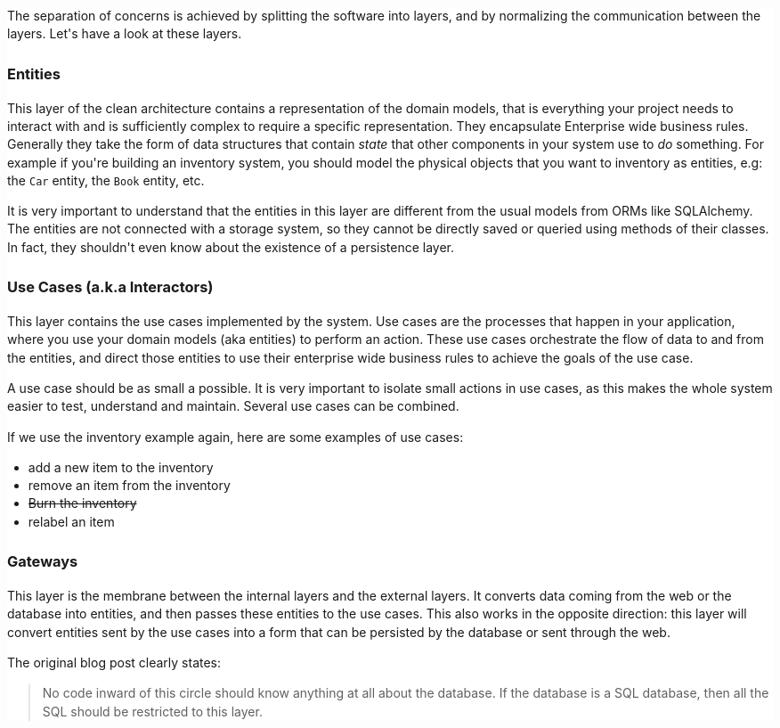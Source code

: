 The separation of concerns is achieved by splitting the software into layers,
and by normalizing the communication between the layers. Let's have a look at
these layers.


### Entities

This layer of the clean architecture contains a representation of the
domain models, that is everything your project needs to interact with
and is sufficiently complex to require a specific representation. They
encapsulate Enterprise wide business rules. Generally they take the form of
data structures that contain *state* that other components in your system
use to *do* something. For example if you're building an inventory system,
you should model the physical objects that you want to inventory as entities,
e.g: the `Car` entity, the `Book` entity, etc.

It is very important to understand that the entities in this layer are
different from the usual models from ORMs like SQLAlchemy. The entities are
not connected with a storage system, so they cannot be directly saved or
queried using methods of their classes. In fact, they shouldn't even know
about the existence of a persistence layer.


### Use Cases (a.k.a Interactors)

This layer contains the use cases implemented by the system. Use cases are
the processes that happen in your application, where you use your domain
models (aka entities) to perform an action. These use cases orchestrate
the flow of data to and from the entities, and direct those entities to
use their enterprise wide business rules to achieve the goals of the use case.

A use case should be as small a possible. It is very important to isolate
small actions in use cases, as this makes the whole system easier to test,
understand and maintain. Several use cases can be combined.

If we use the inventory example again, here are some examples of use cases:

- add a new item to the inventory
- remove an item from the inventory
- ~~Burn the inventory~~
- relabel an item


### Gateways

This layer is the membrane between the internal layers and the external
layers. It converts data coming from the web or the database into entities,
and then passes these entities to the use cases. This also works in the
opposite direction: this layer will convert entities sent by the use cases
into a form that can be persisted by the database or sent through the web.

The original blog post clearly states:

> No code inward of this circle should know anything at all about the database.
> If the database is a SQL database, then all the SQL should be restricted to
> this layer.
